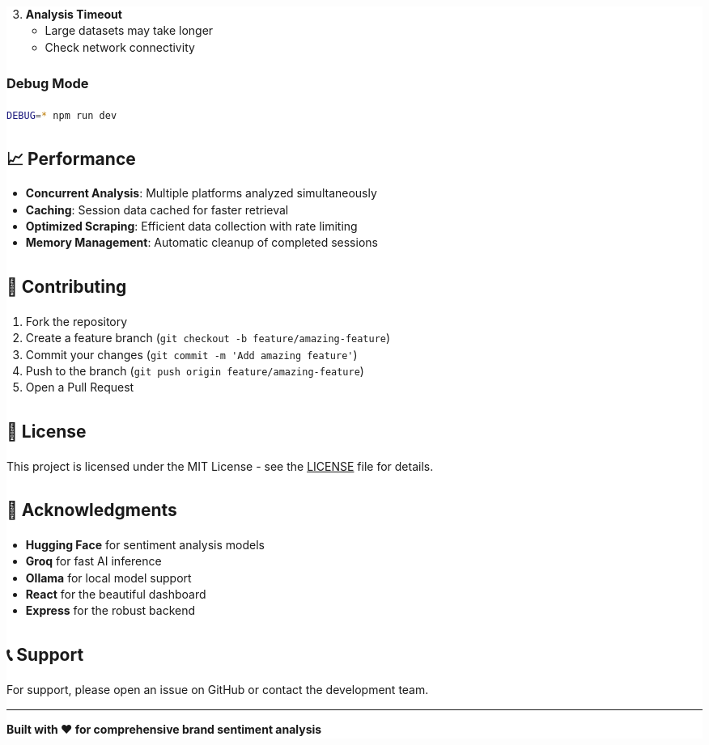 3. **Analysis Timeout**
   - Large datasets may take longer
   - Check network connectivity

### Debug Mode
```bash
DEBUG=* npm run dev
```

## 📈 Performance

- **Concurrent Analysis**: Multiple platforms analyzed simultaneously
- **Caching**: Session data cached for faster retrieval
- **Optimized Scraping**: Efficient data collection with rate limiting
- **Memory Management**: Automatic cleanup of completed sessions

## 🤝 Contributing

1. Fork the repository
2. Create a feature branch (`git checkout -b feature/amazing-feature`)
3. Commit your changes (`git commit -m 'Add amazing feature'`)
4. Push to the branch (`git push origin feature/amazing-feature`)
5. Open a Pull Request

## 📄 License

This project is licensed under the MIT License - see the [LICENSE](LICENSE) file for details.

## 🙏 Acknowledgments

- **Hugging Face** for sentiment analysis models
- **Groq** for fast AI inference
- **Ollama** for local model support
- **React** for the beautiful dashboard
- **Express** for the robust backend

## 📞 Support

For support, please open an issue on GitHub or contact the development team.

---

**Built with ❤️ for comprehensive brand sentiment analysis** 